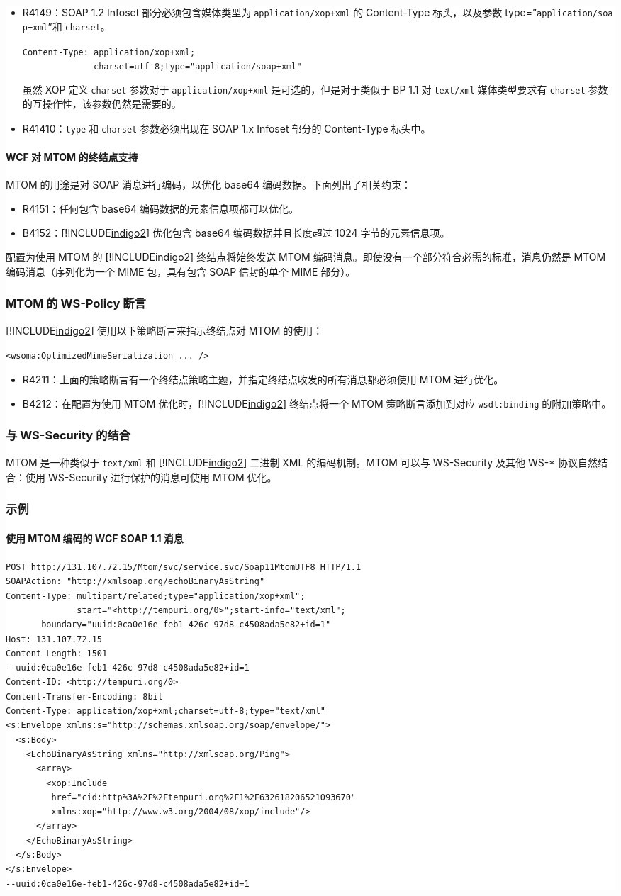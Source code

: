 -   R4149：SOAP 1.2 Infoset 部分必须包含媒体类型为 `application/xop+xml` 的 Content\-Type 标头，以及参数 type\=”`application/soap+xml`”和 `charset`。  
  
    ```  
    Content-Type: application/xop+xml;  
                  charset=utf-8;type="application/soap+xml"  
    ```  
  
     虽然 XOP 定义 `charset` 参数对于 `application/xop+xml` 是可选的，但是对于类似于 BP 1.1 对 `text/xml` 媒体类型要求有 `charset` 参数的互操作性，该参数仍然是需要的。  
  
-   R41410：`type` 和 `charset` 参数必须出现在 SOAP 1.x Infoset 部分的 Content\-Type 标头中。  
  
#### WCF 对 MTOM 的终结点支持  
 MTOM 的用途是对 SOAP 消息进行编码，以优化 base64 编码数据。下面列出了相关约束：  
  
-   R4151：任何包含 base64 编码数据的元素信息项都可以优化。  
  
-   B4152：[!INCLUDE[indigo2](../../../../includes/indigo2-md.md)] 优化包含 base64 编码数据并且长度超过 1024 字节的元素信息项。  
  
 配置为使用 MTOM 的 [!INCLUDE[indigo2](../../../../includes/indigo2-md.md)] 终结点将始终发送 MTOM 编码消息。即使没有一个部分符合必需的标准，消息仍然是 MTOM 编码消息（序列化为一个 MIME 包，具有包含 SOAP 信封的单个 MIME 部分）。  
  
### MTOM 的 WS\-Policy 断言  
 [!INCLUDE[indigo2](../../../../includes/indigo2-md.md)] 使用以下策略断言来指示终结点对 MTOM 的使用：  
  
```  
<wsoma:OptimizedMimeSerialization ... />  
```  
  
-   R4211：上面的策略断言有一个终结点策略主题，并指定终结点收发的所有消息都必须使用 MTOM 进行优化。  
  
-   B4212：在配置为使用 MTOM 优化时，[!INCLUDE[indigo2](../../../../includes/indigo2-md.md)] 终结点将一个 MTOM 策略断言添加到对应 `wsdl:binding` 的附加策略中。  
  
### 与 WS\-Security 的结合  
 MTOM 是一种类似于 `text/xml` 和 [!INCLUDE[indigo2](../../../../includes/indigo2-md.md)] 二进制 XML 的编码机制。MTOM 可以与 WS\-Security 及其他 WS\-\* 协议自然结合：使用 WS\-Security 进行保护的消息可使用 MTOM 优化。  
  
### 示例  
  
#### 使用 MTOM 编码的 WCF SOAP 1.1 消息  
  
```  
POST http://131.107.72.15/Mtom/svc/service.svc/Soap11MtomUTF8 HTTP/1.1  
SOAPAction: "http://xmlsoap.org/echoBinaryAsString"  
Content-Type: multipart/related;type="application/xop+xml";  
              start="<http://tempuri.org/0>";start-info="text/xml";  
       boundary="uuid:0ca0e16e-feb1-426c-97d8-c4508ada5e82+id=1"  
Host: 131.107.72.15  
Content-Length: 1501  
--uuid:0ca0e16e-feb1-426c-97d8-c4508ada5e82+id=1  
Content-ID: <http://tempuri.org/0>  
Content-Transfer-Encoding: 8bit  
Content-Type: application/xop+xml;charset=utf-8;type="text/xml"  
<s:Envelope xmlns:s="http://schemas.xmlsoap.org/soap/envelope/">  
  <s:Body>  
    <EchoBinaryAsString xmlns="http://xmlsoap.org/Ping">  
      <array>  
        <xop:Include   
         href="cid:http%3A%2F%2Ftempuri.org%2F1%2F632618206521093670"   
         xmlns:xop="http://www.w3.org/2004/08/xop/include"/>  
      </array>  
    </EchoBinaryAsString>  
  </s:Body>  
</s:Envelope>  
--uuid:0ca0e16e-feb1-426c-97d8-c4508ada5e82+id=1  
```